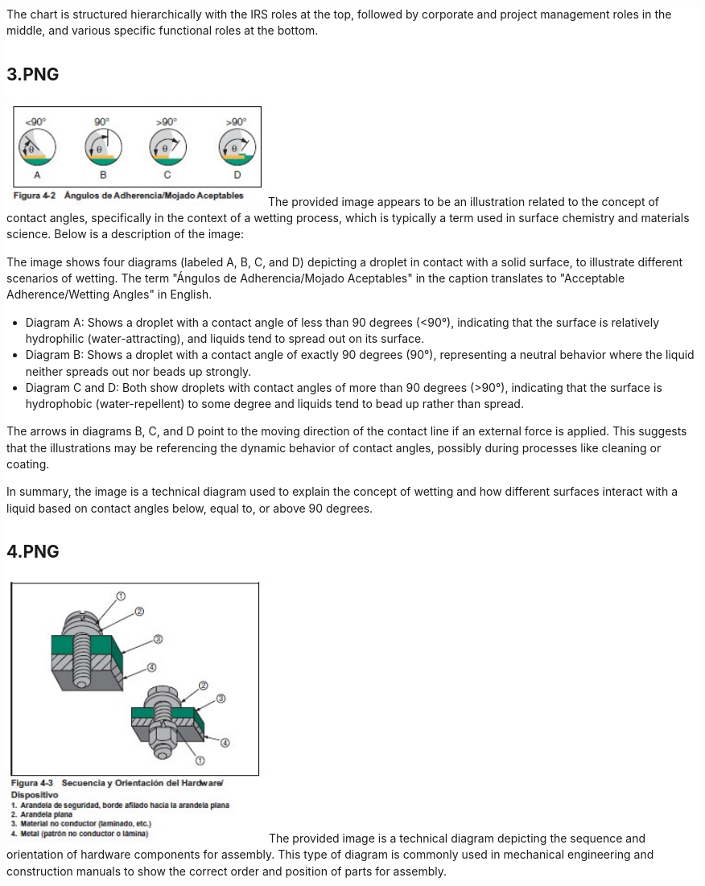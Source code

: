 The chart is structured hierarchically with the IRS roles at the top, followed by corporate and project management roles in the middle, and various specific functional roles at the bottom.

## 3.PNG
![3.PNG](images_copy\3.PNG)
The provided image appears to be an illustration related to the concept of contact angles, specifically in the context of a wetting process, which is typically a term used in surface chemistry and materials science. Below is a description of the image:

The image shows four diagrams (labeled A, B, C, and D) depicting a droplet in contact with a solid surface, to illustrate different scenarios of wetting. The term "Ángulos de Adherencia/Mojado Aceptables" in the caption translates to "Acceptable Adherence/Wetting Angles" in English.

- Diagram A: Shows a droplet with a contact angle of less than 90 degrees (<90°), indicating that the surface is relatively hydrophilic (water-attracting), and liquids tend to spread out on its surface.
- Diagram B: Shows a droplet with a contact angle of exactly 90 degrees (90°), representing a neutral behavior where the liquid neither spreads out nor beads up strongly.
- Diagram C and D: Both show droplets with contact angles of more than 90 degrees (>90°), indicating that the surface is hydrophobic (water-repellent) to some degree and liquids tend to bead up rather than spread.

The arrows in diagrams B, C, and D point to the moving direction of the contact line if an external force is applied. This suggests that the illustrations may be referencing the dynamic behavior of contact angles, possibly during processes like cleaning or coating.

In summary, the image is a technical diagram used to explain the concept of wetting and how different surfaces interact with a liquid based on contact angles below, equal to, or above 90 degrees.

## 4.PNG
![4.PNG](images_copy\4.PNG)
The provided image is a technical diagram depicting the sequence and orientation of hardware components for assembly. This type of diagram is commonly used in mechanical engineering and construction manuals to show the correct order and position of parts for assembly.
